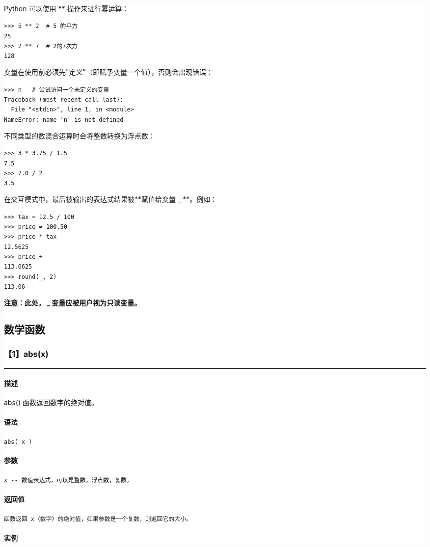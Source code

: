 Python 可以使用 ** 操作来进行幂运算：
	
	>>> 5 ** 2  # 5 的平方
	25
	>>> 2 ** 7  # 2的7次方
	128

变量在使用前必须先"定义"（即赋予变量一个值），否则会出现错误：
	
	>>> n   # 尝试访问一个未定义的变量
	Traceback (most recent call last):
	  File "<stdin>", line 1, in <module>
	NameError: name 'n' is not defined

不同类型的数混合运算时会将整数转换为浮点数：
	
	>>> 3 * 3.75 / 1.5
	7.5
	>>> 7.0 / 2
	3.5
	
在交互模式中，最后被输出的表达式结果被**赋值给变量 _ **。例如：

	>>> tax = 12.5 / 100
	>>> price = 100.50
	>>> price * tax
	12.5625
	>>> price + _
	113.0625
	>>> round(_, 2)
	113.06

**注意：此处， _ 变量应被用户视为只读变量。**

## 数学函数

### 【1】abs(x)
---

#### 描述

abs() 函数返回数字的绝对值。

#### 语法

	abs( x )

#### 参数

    x -- 数值表达式，可以是整数，浮点数，复数。

#### 返回值
	函数返回 x（数字）的绝对值，如果参数是一个复数，则返回它的大小。

#### 实例
